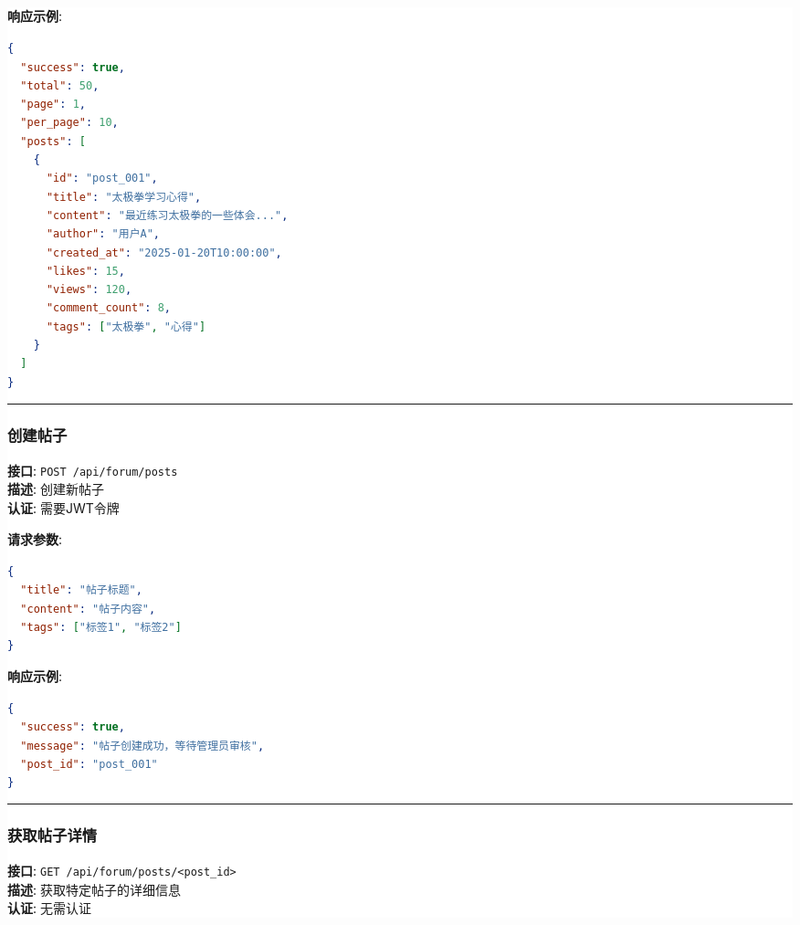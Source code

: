**响应示例**:
```json
{
  "success": true,
  "total": 50,
  "page": 1,
  "per_page": 10,
  "posts": [
    {
      "id": "post_001",
      "title": "太极拳学习心得",
      "content": "最近练习太极拳的一些体会...",
      "author": "用户A",
      "created_at": "2025-01-20T10:00:00",
      "likes": 15,
      "views": 120,
      "comment_count": 8,
      "tags": ["太极拳", "心得"]
    }
  ]
}
```

---

### 创建帖子

**接口**: `POST /api/forum/posts`  
**描述**: 创建新帖子  
**认证**: 需要JWT令牌

**请求参数**:
```json
{
  "title": "帖子标题",
  "content": "帖子内容",
  "tags": ["标签1", "标签2"]
}
```

**响应示例**:
```json
{
  "success": true,
  "message": "帖子创建成功，等待管理员审核",
  "post_id": "post_001"
}
```

---

### 获取帖子详情

**接口**: `GET /api/forum/posts/<post_id>`  
**描述**: 获取特定帖子的详细信息  
**认证**: 无需认证
